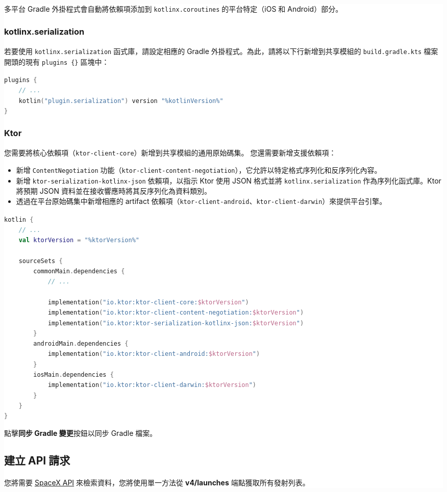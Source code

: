 多平台 Gradle 外掛程式會自動將依賴項添加到 `kotlinx.coroutines` 的平台特定（iOS 和 Android）部分。

### kotlinx.serialization

若要使用 `kotlinx.serialization` 函式庫，請設定相應的 Gradle 外掛程式。為此，請將以下行新增到共享模組的 `build.gradle.kts` 檔案開頭的現有 `plugins {}` 區塊中：

```kotlin
plugins {
    // ...
    kotlin("plugin.serialization") version "%kotlinVersion%"
}
```

### Ktor

您需要將核心依賴項（`ktor-client-core`）新增到共享模組的通用原始碼集。
您還需要新增支援依賴項：

* 新增 `ContentNegotiation` 功能（`ktor-client-content-negotiation`），它允許以特定格式序列化和反序列化內容。
* 新增 `ktor-serialization-kotlinx-json` 依賴項，以指示 Ktor 使用 JSON 格式並將 `kotlinx.serialization` 作為序列化函式庫。Ktor 將預期 JSON 資料並在接收響應時將其反序列化為資料類別。
* 透過在平台原始碼集中新增相應的 artifact 依賴項（`ktor-client-android`、`ktor-client-darwin`）來提供平台引擎。

```kotlin
kotlin {
    // ...
    val ktorVersion = "%ktorVersion%"

    sourceSets {
        commonMain.dependencies {
            // ...

            implementation("io.ktor:ktor-client-core:$ktorVersion")
            implementation("io.ktor:ktor-client-content-negotiation:$ktorVersion")
            implementation("io.ktor:ktor-serialization-kotlinx-json:$ktorVersion")
        }
        androidMain.dependencies {
            implementation("io.ktor:ktor-client-android:$ktorVersion")
        }
        iosMain.dependencies {
            implementation("io.ktor:ktor-client-darwin:$ktorVersion")
        }
    }
}
```

點擊**同步 Gradle 變更**按鈕以同步 Gradle 檔案。

## 建立 API 請求

您將需要 [SpaceX API](https://github.com/r-spacex/SpaceX-API/tree/master/docs#rspacex-api-docs) 來檢索資料，您將使用單一方法從 **v4/launches** 端點獲取所有發射列表。
